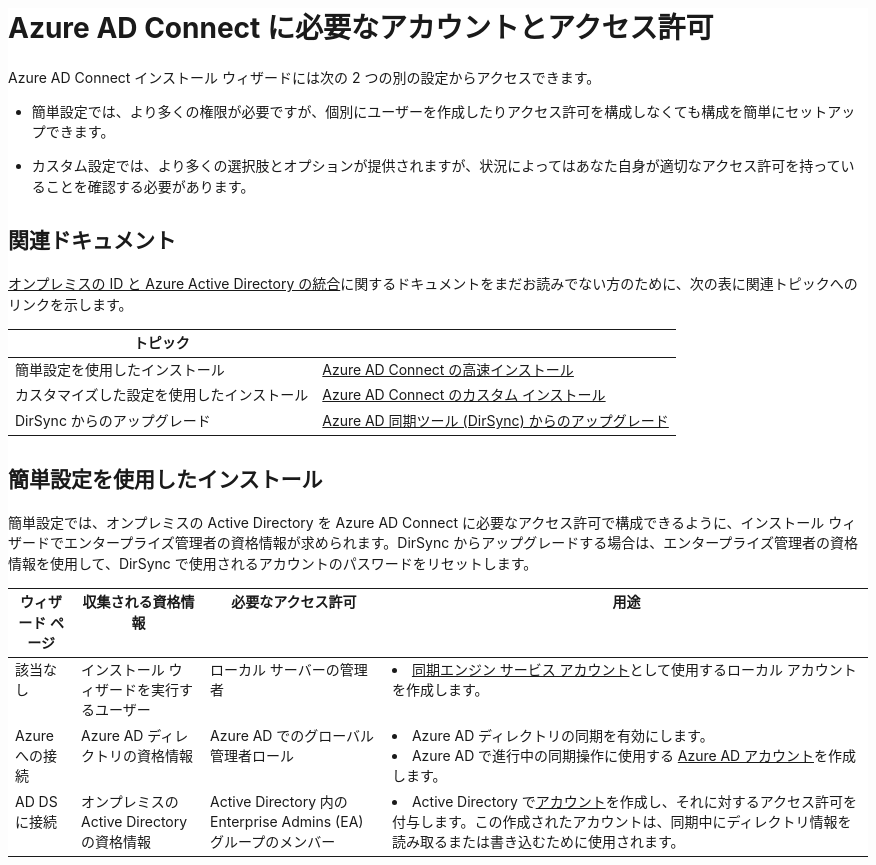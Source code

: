 <properties
   pageTitle="Azure AD Connect: アカウントとアクセス許可 | Microsoft Azure"
   description="このトピックでは、使用および作成されるアカウントと、必要なアクセス許可について説明します。"
   services="active-directory"
   documentationCenter=""
   authors="AndKjell"
   manager="stevenpo"
   editor=""/>

<tags
   ms.service="active-directory"  
   ms.workload="identity"
   ms.tgt_pltfrm="na"
   ms.devlang="na"
   ms.topic="article"
   ms.date="01/21/2016"
   ms.author="andkjell;billmath"/>


# Azure AD Connect に必要なアカウントとアクセス許可

Azure AD Connect インストール ウィザードには次の 2 つの別の設定からアクセスできます。

- 簡単設定では、より多くの権限が必要ですが、個別にユーザーを作成したりアクセス許可を構成しなくても構成を簡単にセットアップできます。

- カスタム設定では、より多くの選択肢とオプションが提供されますが、状況によってはあなた自身が適切なアクセス許可を持っていることを確認する必要があります。

## 関連ドキュメント
[オンプレミスの ID と Azure Active Directory の統合](active-directory-aadconnect.md)に関するドキュメントをまだお読みでない方のために、次の表に関連トピックへのリンクを示します。

| トピック | |
| --------- | --------- |
| 簡単設定を使用したインストール | [Azure AD Connect の高速インストール](active-directory-aadconnect-get-started-express.md) |
| カスタマイズした設定を使用したインストール | [Azure AD Connect のカスタム インストール](active-directory-aadconnect-get-started-custom.md) |
| DirSync からのアップグレード | [Azure AD 同期ツール (DirSync) からのアップグレード](active-directory-aadconnect-dirsync-upgrade-get-started.md) |


## 簡単設定を使用したインストール
簡単設定では、オンプレミスの Active Directory を Azure AD Connect に必要なアクセス許可で構成できるように、インストール ウィザードでエンタープライズ管理者の資格情報が求められます。DirSync からアップグレードする場合は、エンタープライズ管理者の資格情報を使用して、DirSync で使用されるアカウントのパスワードをリセットします。

ウィザード ページ | 収集される資格情報 | 必要なアクセス許可| 用途
------------- | ------------- |------------- |------------- |
該当なし|インストール ウィザードを実行するユーザー| ローカル サーバーの管理者| <li>[同期エンジン サービス アカウント](#azure-ad-connect-sync-service-account)として使用するローカル アカウントを作成します。
Azure への接続| Azure AD ディレクトリの資格情報 | Azure AD でのグローバル管理者ロール | <li>Azure AD ディレクトリの同期を有効にします。</li> <li>Azure AD で進行中の同期操作に使用する [Azure AD アカウント](#azure-ad-service-account)を作成します。</li>
AD DS に接続 | オンプレミスの Active Directory の資格情報 | Active Directory 内の Enterprise Admins (EA) グループのメンバー| <li>Active Directory で[アカウント](#active-directory-account)を作成し、それに対するアクセス許可を付与します。この作成されたアカウントは、同期中にディレクトリ情報を読み取るまたは書き込むために使用されます。</li>
